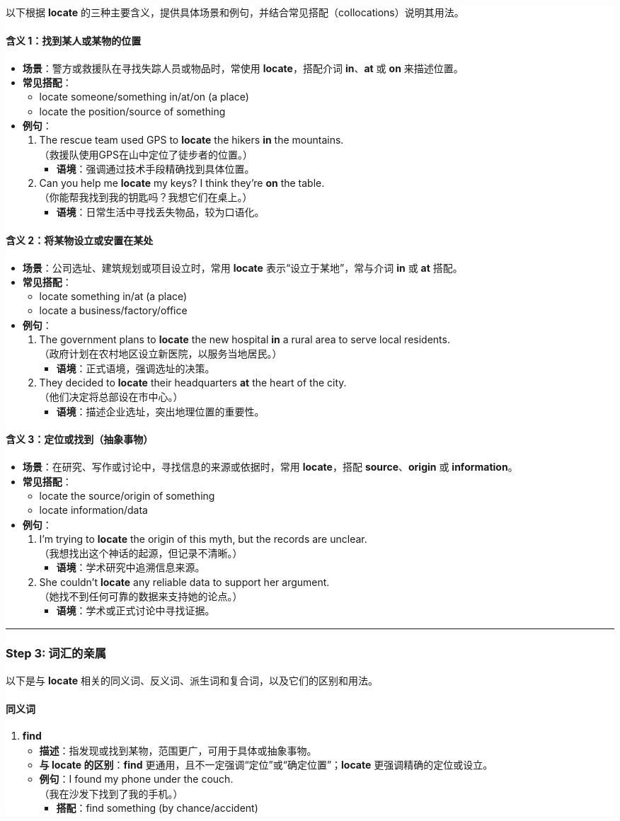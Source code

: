 以下根据 **locate** 的三种主要含义，提供具体场景和例句，并结合常见搭配（collocations）说明其用法。

#### 含义 1：找到某人或某物的位置
- **场景**：警方或救援队在寻找失踪人员或物品时，常使用 **locate**，搭配介词 **in**、**at** 或 **on** 来描述位置。
- **常见搭配**：
  - locate someone/something in/at/on (a place)
  - locate the position/source of something
- **例句**：
  1. The rescue team used GPS to **locate** the hikers **in** the mountains.  
     （救援队使用GPS在山中定位了徒步者的位置。）  
     - **语境**：强调通过技术手段精确找到具体位置。
  2. Can you help me **locate** my keys? I think they’re **on** the table.  
     （你能帮我找到我的钥匙吗？我想它们在桌上。）  
     - **语境**：日常生活中寻找丢失物品，较为口语化。

#### 含义 2：将某物设立或安置在某处
- **场景**：公司选址、建筑规划或项目设立时，常用 **locate** 表示“设立于某地”，常与介词 **in** 或 **at** 搭配。
- **常见搭配**：
  - locate something in/at (a place)
  - locate a business/factory/office
- **例句**：
  1. The government plans to **locate** the new hospital **in** a rural area to serve local residents.  
     （政府计划在农村地区设立新医院，以服务当地居民。）  
     - **语境**：正式语境，强调选址的决策。
  2. They decided to **locate** their headquarters **at** the heart of the city.  
     （他们决定将总部设在市中心。）  
     - **语境**：描述企业选址，突出地理位置的重要性。

#### 含义 3：定位或找到（抽象事物）
- **场景**：在研究、写作或讨论中，寻找信息的来源或依据时，常用 **locate**，搭配 **source**、**origin** 或 **information**。
- **常见搭配**：
  - locate the source/origin of something
  - locate information/data
- **例句**：
  1. I’m trying to **locate** the origin of this myth, but the records are unclear.  
     （我想找出这个神话的起源，但记录不清晰。）  
     - **语境**：学术研究中追溯信息来源。
  2. She couldn’t **locate** any reliable data to support her argument.  
     （她找不到任何可靠的数据来支持她的论点。）  
     - **语境**：学术或正式讨论中寻找证据。

---

### Step 3: 词汇的亲属

以下是与 **locate** 相关的同义词、反义词、派生词和复合词，以及它们的区别和用法。

#### 同义词
1. **find**  
   - **描述**：指发现或找到某物，范围更广，可用于具体或抽象事物。  
   - **与 locate 的区别**：**find** 更通用，且不一定强调“定位”或“确定位置”；**locate** 更强调精确的定位或设立。  
   - **例句**：I found my phone under the couch.  
     （我在沙发下找到了我的手机。）  
     - **搭配**：find something (by chance/accident)
